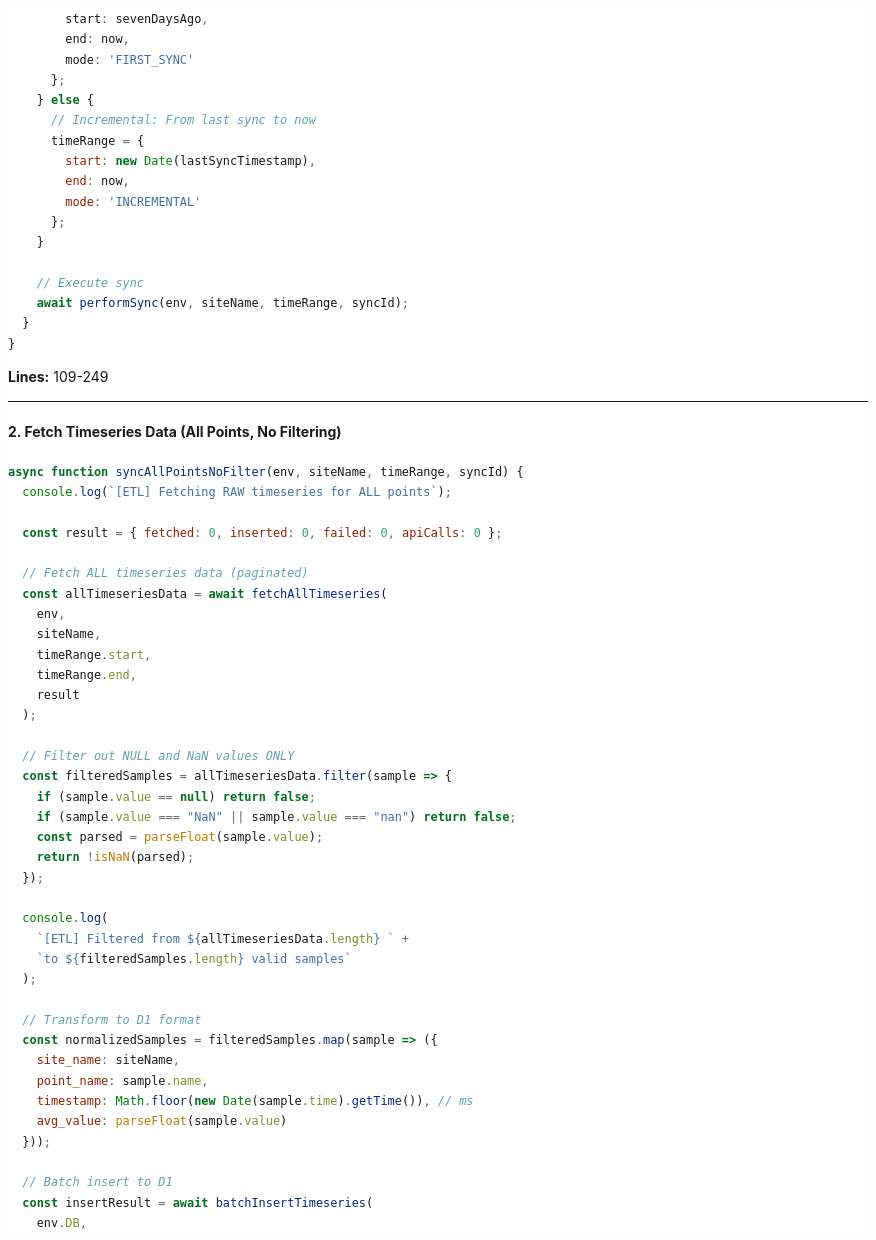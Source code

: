 ```javascript
        start: sevenDaysAgo,
        end: now,
        mode: 'FIRST_SYNC'
      };
    } else {
      // Incremental: From last sync to now
      timeRange = {
        start: new Date(lastSyncTimestamp),
        end: now,
        mode: 'INCREMENTAL'
      };
    }

    // Execute sync
    await performSync(env, siteName, timeRange, syncId);
  }
}
```

**Lines:** 109-249

---

#### 2. Fetch Timeseries Data (All Points, No Filtering)

```javascript
async function syncAllPointsNoFilter(env, siteName, timeRange, syncId) {
  console.log(`[ETL] Fetching RAW timeseries for ALL points`);

  const result = { fetched: 0, inserted: 0, failed: 0, apiCalls: 0 };

  // Fetch ALL timeseries data (paginated)
  const allTimeseriesData = await fetchAllTimeseries(
    env,
    siteName,
    timeRange.start,
    timeRange.end,
    result
  );

  // Filter out NULL and NaN values ONLY
  const filteredSamples = allTimeseriesData.filter(sample => {
    if (sample.value == null) return false;
    if (sample.value === "NaN" || sample.value === "nan") return false;
    const parsed = parseFloat(sample.value);
    return !isNaN(parsed);
  });

  console.log(
    `[ETL] Filtered from ${allTimeseriesData.length} ` +
    `to ${filteredSamples.length} valid samples`
  );

  // Transform to D1 format
  const normalizedSamples = filteredSamples.map(sample => ({
    site_name: siteName,
    point_name: sample.name,
    timestamp: Math.floor(new Date(sample.time).getTime()), // ms
    avg_value: parseFloat(sample.value)
  }));

  // Batch insert to D1
  const insertResult = await batchInsertTimeseries(
    env.DB,
```